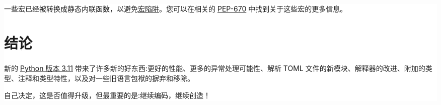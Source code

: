 一些宏已经被转换成静态内联函数，以避免[宏陷阱](https://gcc.gnu.org/onlinedocs/cpp/Macro-Pitfalls.html)。您可以在相关的 [PEP-670](https://peps.python.org/pep-0670/) 中找到关于这些宏的更多信息。

# 结论

新的 [Python 版本 3.11](https://docs.python.org/3.11/whatsnew/3.11.html#) 带来了许多新的好东西:更好的性能、更多的异常处理可能性、解析 TOML 文件的新模块、解释器的改进、附加的类型、注释和类型特性，以及对一些旧语言包袱的摒弃和移除。

自己决定，这是否值得升级，但最重要的是:继续编码，继续创造！